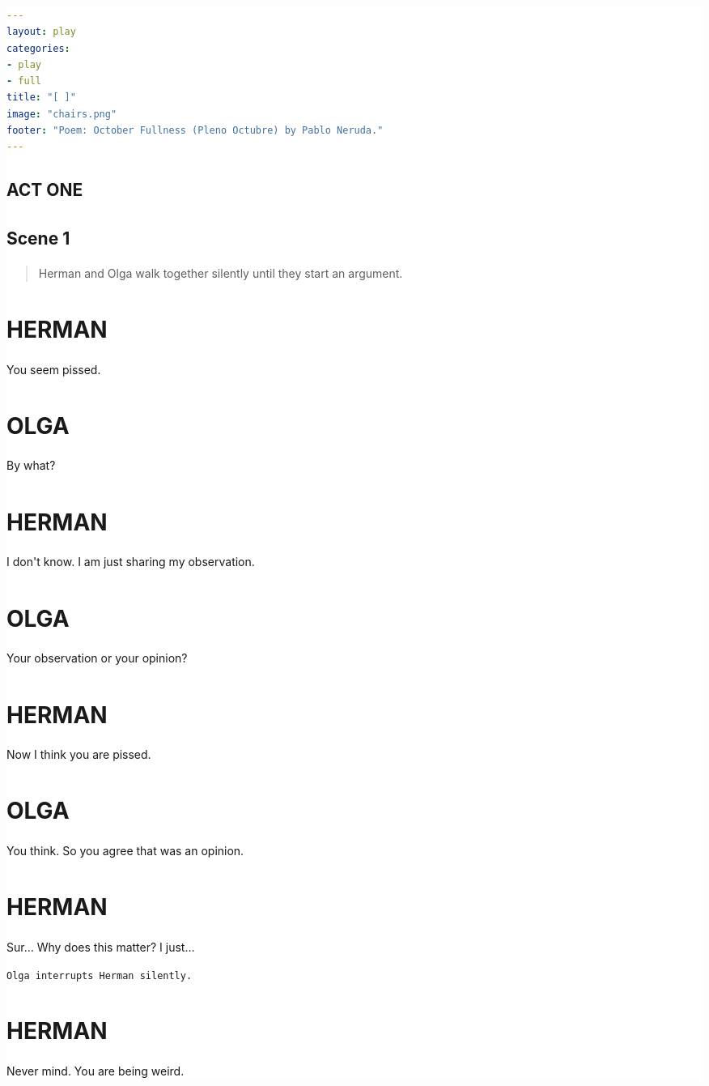 ```yaml
---
layout: play
categories:
- play
- full
title: "[ ]"
image: "chairs.png"
footer: "Poem: October Fullness (Pleno Octubre) by Pablo Neruda."
---
```


## ACT ONE
## Scene 1

> Herman and Olga walk together silently until they start an argument.

# HERMAN
You seem pissed.

# OLGA
By what?

# HERMAN
I don't know. I am just sharing my observation.

# OLGA
Your observation or your opinion?

# HERMAN
Now I think you are pissed.

# OLGA
You think. So you agree that was an opinion.

# HERMAN
Sur… Why does this matter? I just…

    Olga interrupts Herman silently.

# HERMAN
Never mind. You are being weird.

